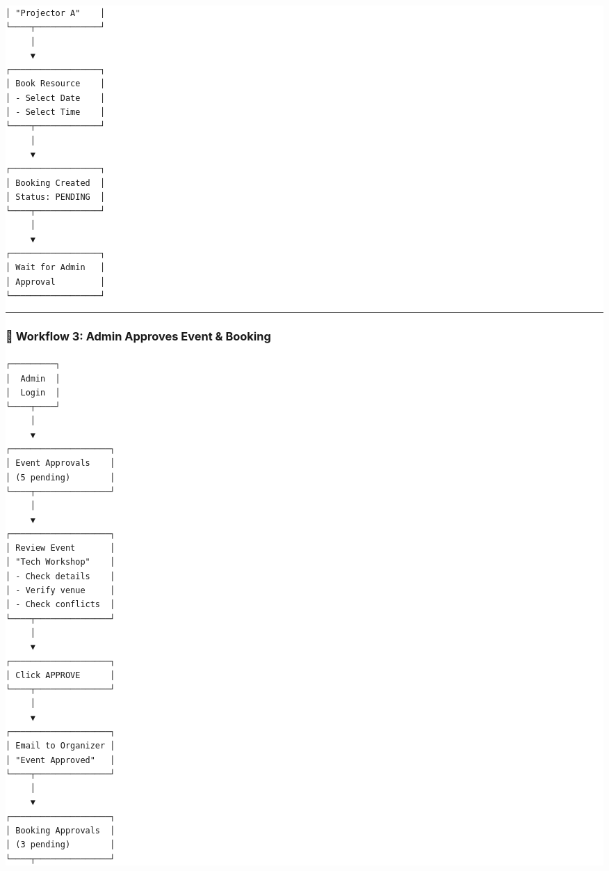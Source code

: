 ```
│ "Projector A"    │
└────┬─────────────┘
     │
     ▼
┌──────────────────┐
│ Book Resource    │
│ - Select Date    │
│ - Select Time    │
└────┬─────────────┘
     │
     ▼
┌──────────────────┐
│ Booking Created  │
│ Status: PENDING  │
└────┬─────────────┘
     │
     ▼
┌──────────────────┐
│ Wait for Admin   │
│ Approval         │
└──────────────────┘
```

---

### 📌 **Workflow 3: Admin Approves Event & Booking**

```
┌─────────┐
│  Admin  │
│  Login  │
└────┬────┘
     │
     ▼
┌────────────────────┐
│ Event Approvals    │
│ (5 pending)        │
└────┬───────────────┘
     │
     ▼
┌────────────────────┐
│ Review Event       │
│ "Tech Workshop"    │
│ - Check details    │
│ - Verify venue     │
│ - Check conflicts  │
└────┬───────────────┘
     │
     ▼
┌────────────────────┐
│ Click APPROVE      │
└────┬───────────────┘
     │
     ▼
┌────────────────────┐
│ Email to Organizer │
│ "Event Approved"   │
└────┬───────────────┘
     │
     ▼
┌────────────────────┐
│ Booking Approvals  │
│ (3 pending)        │
└────┬───────────────┘
```